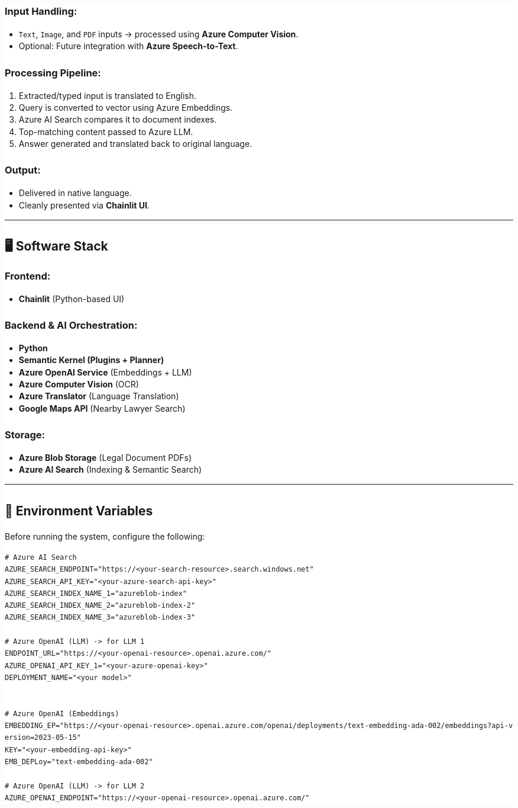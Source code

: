 ### Input Handling:
- `Text`, `Image`, and `PDF` inputs → processed using **Azure Computer Vision**.
- Optional: Future integration with **Azure Speech-to-Text**.

### Processing Pipeline:
1. Extracted/typed input is translated to English.
2. Query is converted to vector using Azure Embeddings.
3. Azure AI Search compares it to document indexes.
4. Top-matching content passed to Azure LLM.
5. Answer generated and translated back to original language.

### Output:
- Delivered in native language.
- Cleanly presented via **Chainlit UI**.

---

## 🖥️ Software Stack

### Frontend:
- **Chainlit** (Python-based UI)

### Backend & AI Orchestration:
- **Python**
- **Semantic Kernel (Plugins + Planner)**
- **Azure OpenAI Service** (Embeddings + LLM)
- **Azure Computer Vision** (OCR)
- **Azure Translator** (Language Translation)
- **Google Maps API** (Nearby Lawyer Search)

### Storage:
- **Azure Blob Storage** (Legal Document PDFs)
- **Azure AI Search** (Indexing & Semantic Search)

---

## 🔧 Environment Variables
Before running the system, configure the following:

```env
# Azure AI Search
AZURE_SEARCH_ENDPOINT="https://<your-search-resource>.search.windows.net"
AZURE_SEARCH_API_KEY="<your-azure-search-api-key>"
AZURE_SEARCH_INDEX_NAME_1="azureblob-index"
AZURE_SEARCH_INDEX_NAME_2="azureblob-index-2"
AZURE_SEARCH_INDEX_NAME_3="azureblob-index-3"

# Azure OpenAI (LLM) -> for LLM 1
ENDPOINT_URL="https://<your-openai-resource>.openai.azure.com/"
AZURE_OPENAI_API_KEY_1="<your-azure-openai-key>"
DEPLOYMENT_NAME="<your model>"


# Azure OpenAI (Embeddings)
EMBEDDING_EP="https://<your-openai-resource>.openai.azure.com/openai/deployments/text-embedding-ada-002/embeddings?api-version=2023-05-15"
KEY="<your-embedding-api-key>"
EMB_DEPLoy="text-embedding-ada-002"

# Azure OpenAI (LLM) -> for LLM 2
AZURE_OPENAI_ENDPOINT="https://<your-openai-resource>.openai.azure.com/"
```
